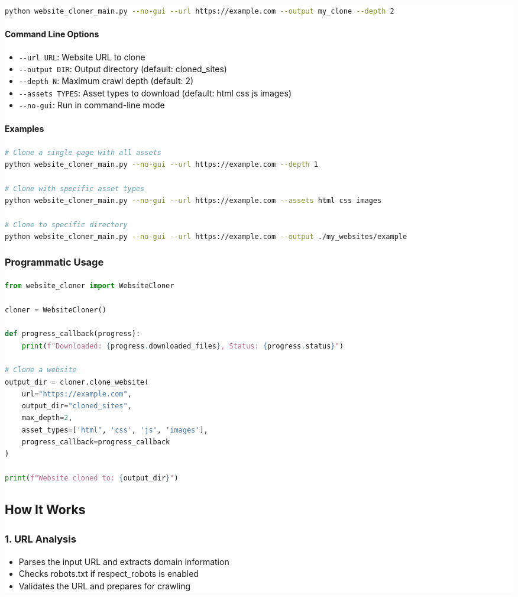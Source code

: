 ```bash
python website_cloner_main.py --no-gui --url https://example.com --output my_clone --depth 2
```

#### Command Line Options

- `--url URL`: Website URL to clone
- `--output DIR`: Output directory (default: cloned_sites)
- `--depth N`: Maximum crawl depth (default: 2)
- `--assets TYPES`: Asset types to download (default: html css js images)
- `--no-gui`: Run in command-line mode

#### Examples

```bash
# Clone a single page with all assets
python website_cloner_main.py --no-gui --url https://example.com --depth 1

# Clone with specific asset types
python website_cloner_main.py --no-gui --url https://example.com --assets html css images

# Clone to specific directory
python website_cloner_main.py --no-gui --url https://example.com --output ./my_websites/example
```

### Programmatic Usage

```python
from website_cloner import WebsiteCloner

cloner = WebsiteCloner()

def progress_callback(progress):
    print(f"Downloaded: {progress.downloaded_files}, Status: {progress.status}")

# Clone a website
output_dir = cloner.clone_website(
    url="https://example.com",
    output_dir="cloned_sites",
    max_depth=2,
    asset_types=['html', 'css', 'js', 'images'],
    progress_callback=progress_callback
)

print(f"Website cloned to: {output_dir}")
```

## How It Works

### 1. URL Analysis
- Parses the input URL and extracts domain information
- Checks robots.txt if respect_robots is enabled
- Validates the URL and prepares for crawling
